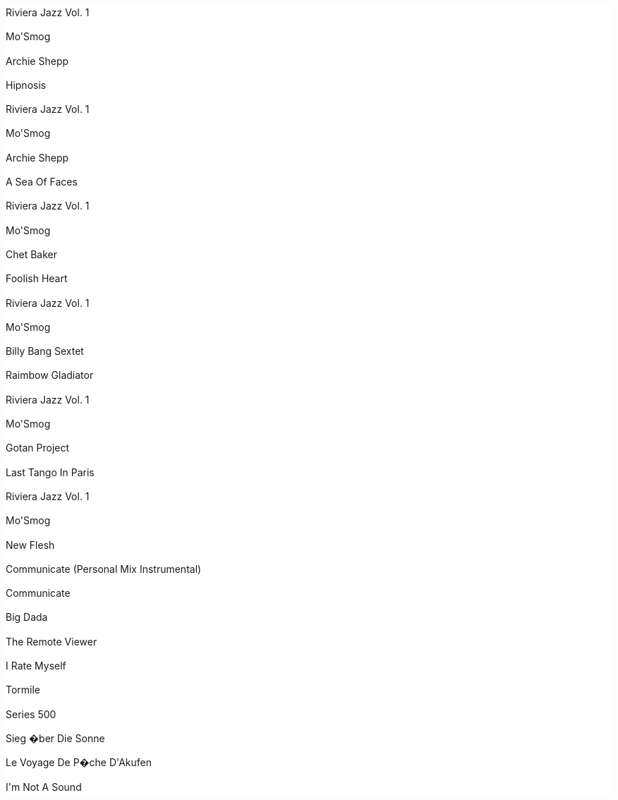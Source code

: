 Riviera Jazz Vol. 1

Mo'Smog

Archie Shepp

Hipnosis

Riviera Jazz Vol. 1

Mo'Smog

Archie Shepp

A Sea Of Faces

Riviera Jazz Vol. 1

Mo'Smog

Chet Baker

Foolish Heart

Riviera Jazz Vol. 1

Mo'Smog

Billy Bang Sextet

Raimbow Gladiator

Riviera Jazz Vol. 1

Mo'Smog

Gotan Project

Last Tango In Paris

Riviera Jazz Vol. 1

Mo'Smog

New Flesh

Communicate (Personal Mix Instrumental)

Communicate

Big Dada

The Remote Viewer

I Rate Myself

Tormile

Series 500

Sieg �ber Die Sonne

Le Voyage De P�che D'Akufen

I'm Not A Sound
